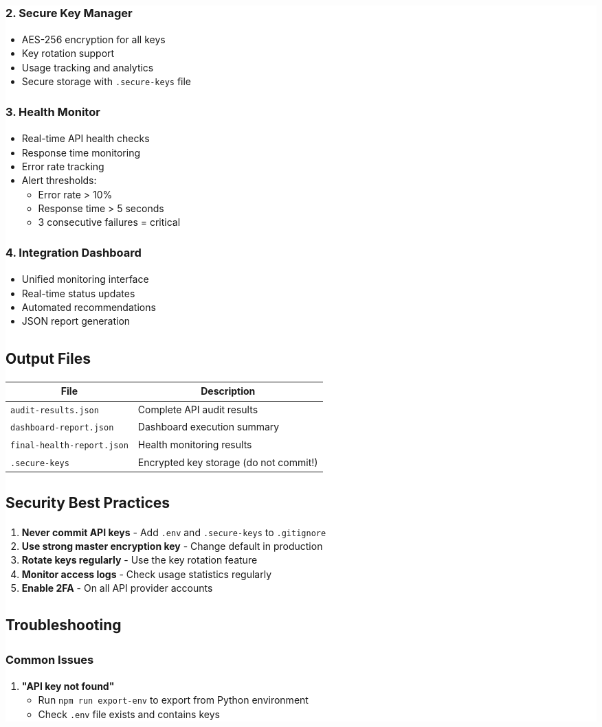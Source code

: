### 2. Secure Key Manager

- AES-256 encryption for all keys
- Key rotation support
- Usage tracking and analytics
- Secure storage with `.secure-keys` file

### 3. Health Monitor

- Real-time API health checks
- Response time monitoring
- Error rate tracking
- Alert thresholds:
  - Error rate > 10%
  - Response time > 5 seconds
  - 3 consecutive failures = critical

### 4. Integration Dashboard

- Unified monitoring interface
- Real-time status updates
- Automated recommendations
- JSON report generation

## Output Files

| File | Description |
|------|-------------|
| `audit-results.json` | Complete API audit results |
| `dashboard-report.json` | Dashboard execution summary |
| `final-health-report.json` | Health monitoring results |
| `.secure-keys` | Encrypted key storage (do not commit!) |

## Security Best Practices

1. **Never commit API keys** - Add `.env` and `.secure-keys` to `.gitignore`
2. **Use strong master encryption key** - Change default in production
3. **Rotate keys regularly** - Use the key rotation feature
4. **Monitor access logs** - Check usage statistics regularly
5. **Enable 2FA** - On all API provider accounts

## Troubleshooting

### Common Issues

1. **"API key not found"**
   - Run `npm run export-env` to export from Python environment
   - Check `.env` file exists and contains keys

